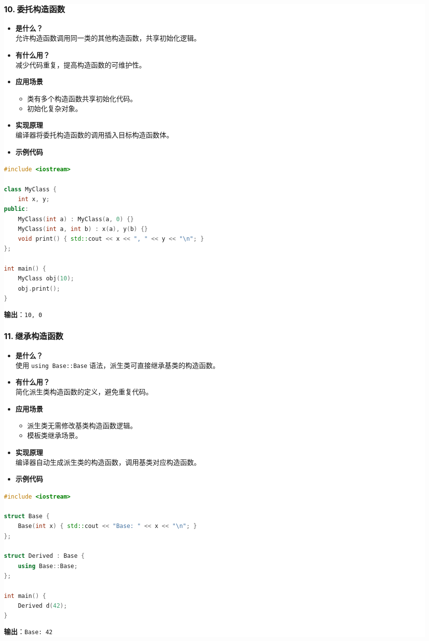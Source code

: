 ### 10. 委托构造函数

- **是什么？**  
  允许构造函数调用同一类的其他构造函数，共享初始化逻辑。

- **有什么用？**  
  减少代码重复，提高构造函数的可维护性。

- **应用场景**  
  - 类有多个构造函数共享初始化代码。
  - 初始化复杂对象。

- **实现原理**  
  编译器将委托构造函数的调用插入目标构造函数体。

- **示例代码**  
```cpp
#include <iostream>

class MyClass {
    int x, y;
public:
    MyClass(int a) : MyClass(a, 0) {}
    MyClass(int a, int b) : x(a), y(b) {}
    void print() { std::cout << x << ", " << y << "\n"; }
};

int main() {
    MyClass obj(10);
    obj.print();
}
```
**输出**：`10, 0`

### 11. 继承构造函数

- **是什么？**  
  使用 `using Base::Base` 语法，派生类可直接继承基类的构造函数。

- **有什么用？**  
  简化派生类构造函数的定义，避免重复代码。

- **应用场景**  
  - 派生类无需修改基类构造函数逻辑。
  - 模板类继承场景。

- **实现原理**  
  编译器自动生成派生类的构造函数，调用基类对应构造函数。

- **示例代码**  
```cpp
#include <iostream>

struct Base {
    Base(int x) { std::cout << "Base: " << x << "\n"; }
};

struct Derived : Base {
    using Base::Base;
};

int main() {
    Derived d(42);
}
```
**输出**：`Base: 42`
